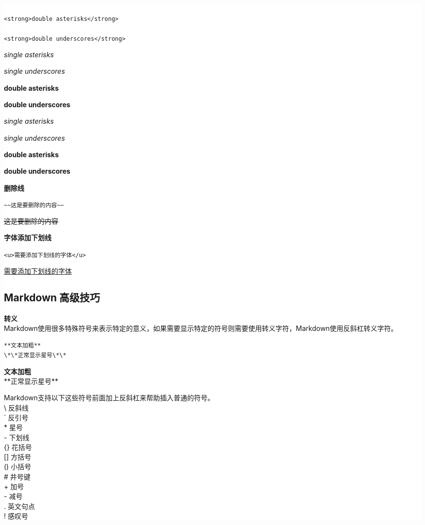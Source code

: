 ```   

<strong>double asterisks</strong>

<strong>double underscores</strong>
```

*single asterisks*

_single underscores_

**double asterisks**

__double underscores__  

<em>single asterisks</em>

<em>single underscores</em>

<strong>double asterisks</strong>

<strong>double underscores</strong>   

**删除线**
```   
~~这是要删除的内容~~  
```  
~~这是要删除的内容~~    

**字体添加下划线**   
```  
<u>需要添加下划线的字体</u>
```    
<u>需要添加下划线的字体</u>





## Markdown 高级技巧  
**转义**  
Markdown使用很多特殊符号来表示特定的意义，如果需要显示特定的符号则需要使用转义字符，Markdown使用反斜杠转义字符。  
```   
**文本加粗**  
\*\*正常显示星号\*\*
```    
**文本加粗**  
\*\*正常显示星号\*\*  

Markdown支持以下这些符号前面加上反斜杠来帮助插入普通的符号。  
\ 反斜线      
` 反引号  
\* 星号  
\- 下划线  
{} 花括号  
[] 方括号  
() 小括号  
\# 井号键   
\+ 加号  
\- 减号  
. 英文句点  
! 感叹号   
